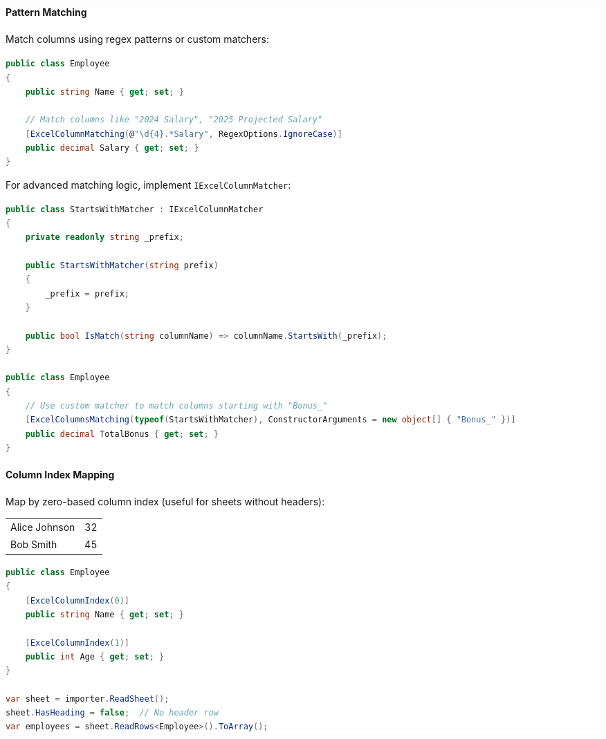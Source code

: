 #### Pattern Matching

Match columns using regex patterns or custom matchers:

```csharp
public class Employee
{
    public string Name { get; set; }

    // Match columns like "2024 Salary", "2025 Projected Salary"
    [ExcelColumnMatching(@"\d{4}.*Salary", RegexOptions.IgnoreCase)]
    public decimal Salary { get; set; }
}
```

For advanced matching logic, implement `IExcelColumnMatcher`:

```csharp
public class StartsWithMatcher : IExcelColumnMatcher
{
    private readonly string _prefix;

    public StartsWithMatcher(string prefix)
    {
        _prefix = prefix;
    }

    public bool IsMatch(string columnName) => columnName.StartsWith(_prefix);
}

public class Employee
{
    // Use custom matcher to match columns starting with "Bonus_"
    [ExcelColumnsMatching(typeof(StartsWithMatcher), ConstructorArguments = new object[] { "Bonus_" })]
    public decimal TotalBonus { get; set; }
}
```

#### Column Index Mapping

Map by zero-based column index (useful for sheets without headers):

|                |    |
|----------------|----|
| Alice Johnson  | 32 |
| Bob Smith      | 45 |

```csharp
public class Employee
{
    [ExcelColumnIndex(0)]
    public string Name { get; set; }

    [ExcelColumnIndex(1)]
    public int Age { get; set; }
}

var sheet = importer.ReadSheet();
sheet.HasHeading = false;  // No header row
var employees = sheet.ReadRows<Employee>().ToArray();
```

